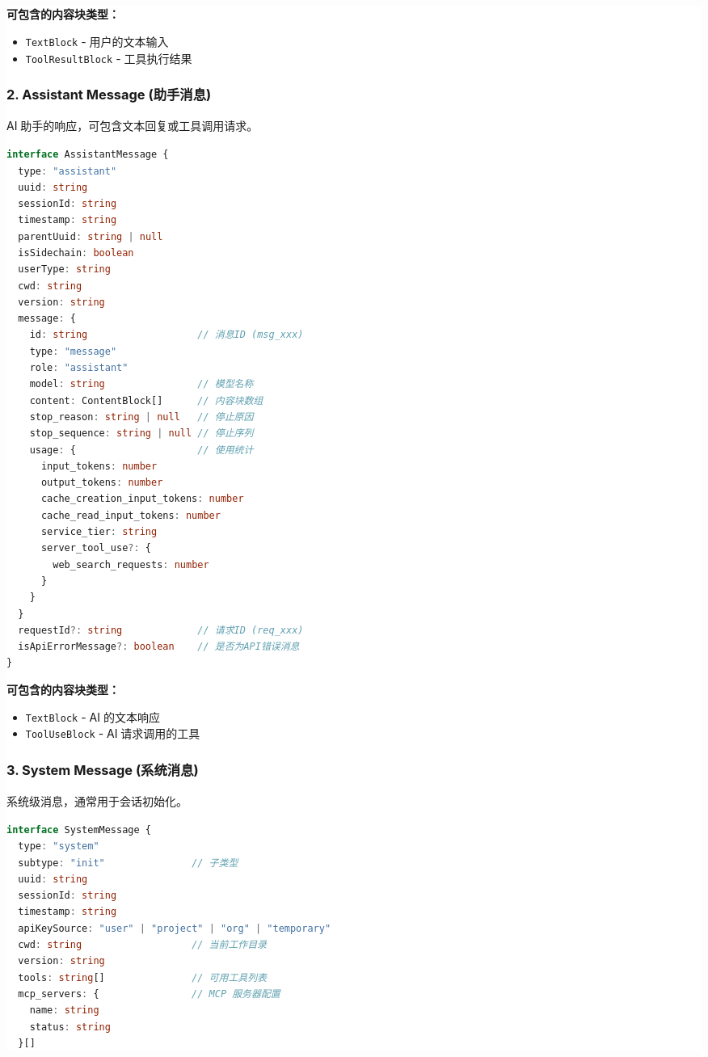 **可包含的内容块类型：**
- `TextBlock` - 用户的文本输入
- `ToolResultBlock` - 工具执行结果

### 2. Assistant Message (助手消息)

AI 助手的响应，可包含文本回复或工具调用请求。

```typescript
interface AssistantMessage {
  type: "assistant"
  uuid: string
  sessionId: string
  timestamp: string
  parentUuid: string | null
  isSidechain: boolean
  userType: string
  cwd: string
  version: string
  message: {
    id: string                   // 消息ID (msg_xxx)
    type: "message"
    role: "assistant"
    model: string                // 模型名称
    content: ContentBlock[]      // 内容块数组
    stop_reason: string | null   // 停止原因
    stop_sequence: string | null // 停止序列
    usage: {                     // 使用统计
      input_tokens: number
      output_tokens: number
      cache_creation_input_tokens: number
      cache_read_input_tokens: number
      service_tier: string
      server_tool_use?: {
        web_search_requests: number
      }
    }
  }
  requestId?: string             // 请求ID (req_xxx)
  isApiErrorMessage?: boolean    // 是否为API错误消息
}
```

**可包含的内容块类型：**
- `TextBlock` - AI 的文本响应
- `ToolUseBlock` - AI 请求调用的工具

### 3. System Message (系统消息)

系统级消息，通常用于会话初始化。

```typescript
interface SystemMessage {
  type: "system"
  subtype: "init"               // 子类型
  uuid: string
  sessionId: string
  timestamp: string
  apiKeySource: "user" | "project" | "org" | "temporary"
  cwd: string                   // 当前工作目录
  version: string
  tools: string[]               // 可用工具列表
  mcp_servers: {                // MCP 服务器配置
    name: string
    status: string
  }[]
```